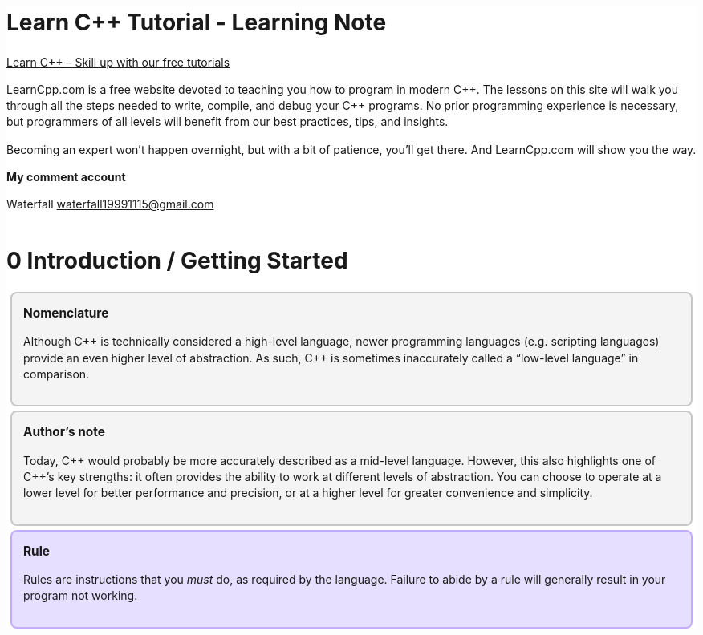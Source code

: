 # Learn C++ Tutorial - Learning Note

[Learn C++ – Skill up with our free tutorials](https://www.learncpp.com/)

LearnCpp.com is a free website devoted to teaching you how to program in modern C++. The lessons on this site will walk you through all the steps needed to write, compile, and debug your C++ programs. No prior programming experience is necessary, but programmers of all levels will benefit from our best practices, tips, and insights.

Becoming an expert won’t happen overnight, but with a bit of patience, you’ll get there. And LearnCpp.com will show you the way.

**My comment account**

Waterfall
waterfall19991115@gmail.com

# 0 Introduction / Getting Started

<div style="border: 2px solid #c7c7c7; background-color: #f4f4f4; border-radius: 8px; padding: 14px; margin: 5px">
    <p style="font-weight: bold; font-size: 1.1em; margin: 0 0 8px 0;">
        Nomenclature
    </p>
    <p style="margin: 1;">
        Although C++ is technically considered a high-level language, newer programming languages (e.g. scripting languages) provide an even higher level of abstraction. As such, C++ is sometimes inaccurately called a “low-level language” in comparison.
    </p>
</div>

<div style="border: 2px solid #c7c7c7; background-color: #f4f4f4; border-radius: 8px; padding: 14px; margin: 5px;">
    <p style="font-weight: bold; font-size: 1.1em; margin: 0 0 8px 0;">
        Author’s note
    </p>
    <p style="margin: 1;">
        Today, C++ would probably be more accurately described as a mid-level language. However, this also highlights one of C++’s key strengths: it often provides the ability to work at different levels of abstraction. You can choose to operate at a lower level for better performance and precision, or at a higher level for greater convenience and simplicity.
    </p>
</div>

<div style="border: 2px solid #c1acff; background-color: #e7dfff; border-radius: 8px; padding: 14px; margin: 5px;">
    <p style="font-weight: bold; font-size: 1.1em; margin: 0 0 8px 0;">
        Rule
    </p>
    <p style="margin: 1;">
        Rules are instructions that you <i>must</i> do, as required by the language. Failure to abide by a rule will generally result in your program not working.
    </p>
</div>
